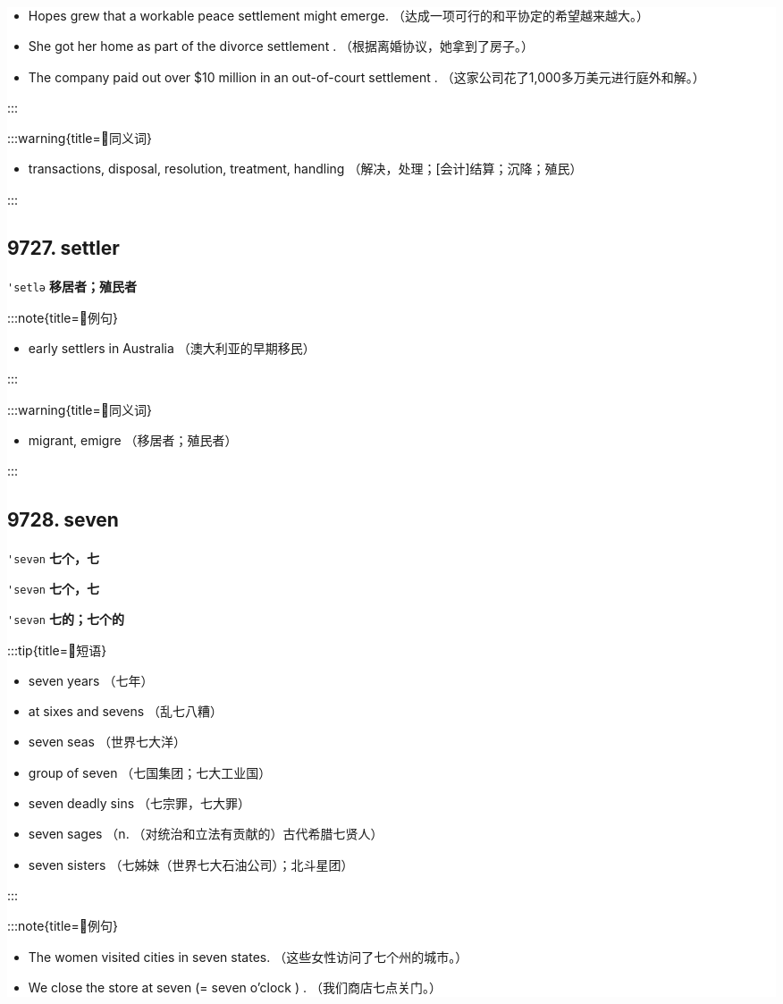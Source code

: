 - Hopes grew that a workable peace settlement might emerge. （达成一项可行的和平协定的希望越来越大。）

- She got her home as part of the divorce settlement . （根据离婚协议，她拿到了房子。）

- The company paid out over $10 million in an out-of-court settlement . （这家公司花了1,000多万美元进行庭外和解。）

:::

:::warning{title=🤔同义词}

- transactions, disposal, resolution, treatment, handling （解决，处理；[会计]结算；沉降；殖民）

:::


## 9727. settler

`'setlə`  **移居者；殖民者**

:::note{title=🎤例句}

- early settlers in Australia （澳大利亚的早期移民）

:::

:::warning{title=🤔同义词}

- migrant, emigre （移居者；殖民者）

:::


## 9728. seven

`'sevən`  **七个，七**

`'sevən`  **七个，七**

`'sevən`  **七的；七个的**

:::tip{title=🤩短语}

- seven years （七年）

- at sixes and sevens （乱七八糟）

- seven seas （世界七大洋）

- group of seven （七国集团；七大工业国）

- seven deadly sins （七宗罪，七大罪）

- seven sages （n. （对统治和立法有贡献的）古代希腊七贤人）

- seven sisters （七姊妹（世界七大石油公司）；北斗星团）

:::

:::note{title=🎤例句}

- The women visited cities in seven states. （这些女性访问了七个州的城市。）

- We close the store at seven (= seven o’clock ) . （我们商店七点关门。）
